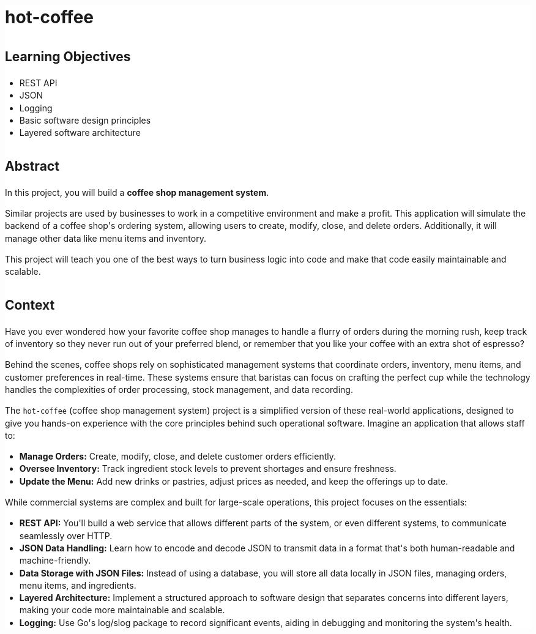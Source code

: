 # hot-coffee

## Learning Objectives

- REST API
- JSON
- Logging
- Basic software design principles
- Layered software architecture

## Abstract

In this project, you will build a **coffee shop management system**.

Similar projects are used by businesses to work in a competitive environment and make a profit.
This application will simulate the backend of a coffee shop's ordering system, allowing users to create, modify, close, and delete orders. Additionally, it will manage other data like menu items and inventory.

This project will teach you one of the best ways to turn business logic into code and make that code easily maintainable and scalable.

## Context

Have you ever wondered how your favorite coffee shop manages to handle a flurry of orders during the morning rush, keep track of inventory so they never run out of your preferred blend, or remember that you like your coffee with an extra shot of espresso?

Behind the scenes, coffee shops rely on sophisticated management systems that coordinate orders, inventory, menu items, and customer preferences in real-time. These systems ensure that baristas can focus on crafting the perfect cup while the technology handles the complexities of order processing, stock management, and data recording.

The `hot-coffee` (coffee shop management system) project is a simplified version of these real-world applications, designed to give you hands-on experience with the core principles behind such operational software. Imagine an application that allows staff to:

- **Manage Orders:** Create, modify, close, and delete customer orders efficiently.
- **Oversee Inventory:** Track ingredient stock levels to prevent shortages and ensure freshness.
- **Update the Menu:** Add new drinks or pastries, adjust prices as needed, and keep the offerings up to date.

While commercial systems are complex and built for large-scale operations, this project focuses on the essentials:

- **REST API:** You'll build a web service that allows different parts of the system, or even different systems, to communicate seamlessly over HTTP.
- **JSON Data Handling:** Learn how to encode and decode JSON to transmit data in a format that's both human-readable and machine-friendly.
- **Data Storage with JSON Files:** Instead of using a database, you will store all data locally in JSON files, managing orders, menu items, and ingredients.
- **Layered Architecture:** Implement a structured approach to software design that separates concerns into different layers, making your code more maintainable and scalable.
- **Logging:** Use Go's log/slog package to record significant events, aiding in debugging and monitoring the system's health.
